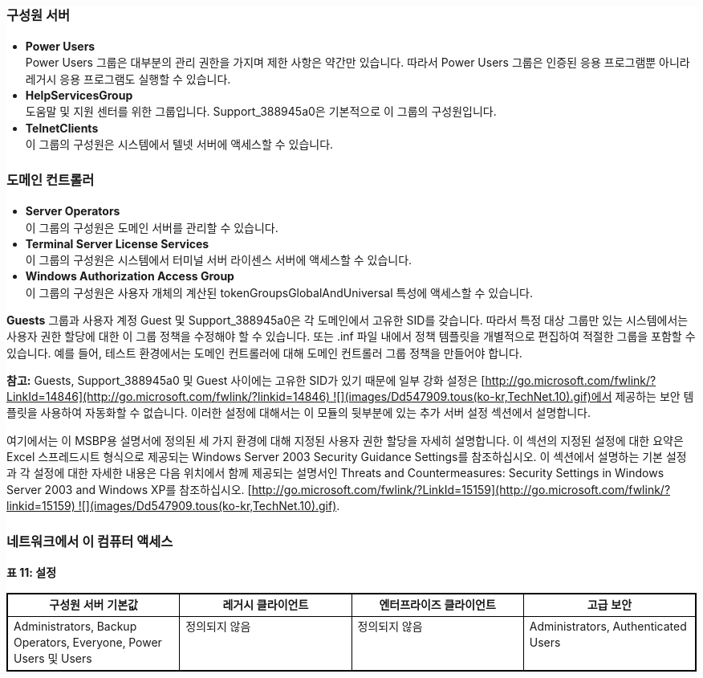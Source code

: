 ### 구성원 서버
  
-   **Power Users**  
    Power Users 그룹은 대부분의 관리 권한을 가지며 제한 사항은 약간만 있습니다. 따라서 Power Users 그룹은 인증된 응용 프로그램뿐 아니라 레거시 응용 프로그램도 실행할 수 있습니다.  
-   **HelpServicesGroup**  
    도움말 및 지원 센터를 위한 그룹입니다. Support\_388945a0은 기본적으로 이 그룹의 구성원입니다.  
-   **TelnetClients**  
    이 그룹의 구성원은 시스템에서 텔넷 서버에 액세스할 수 있습니다.
  
### 도메인 컨트롤러
  
-   **Server Operators**  
    이 그룹의 구성원은 도메인 서버를 관리할 수 있습니다.  
-   **Terminal Server License Services**  
    이 그룹의 구성원은 시스템에서 터미널 서버 라이센스 서버에 액세스할 수 있습니다.  
-   **Windows Authorization Access Group**  
    이 그룹의 구성원은 사용자 개체의 계산된 tokenGroupsGlobalAndUniversal 특성에 액세스할 수 있습니다.
  
**Guests** 그룹과 사용자 계정 Guest 및 Support\_388945a0은 각 도메인에서 고유한 SID를 갖습니다. 따라서 특정 대상 그룹만 있는 시스템에서는 사용자 권한 할당에 대한 이 그룹 정책을 수정해야 할 수 있습니다. 또는 .inf 파일 내에서 정책 템플릿을 개별적으로 편집하여 적절한 그룹을 포함할 수 있습니다. 예를 들어, 테스트 환경에서는 도메인 컨트롤러에 대해 도메인 컨트롤러 그룹 정책을 만들어야 합니다.
  
**참고:** Guests, Support\_388945a0 및 Guest 사이에는 고유한 SID가 있기 때문에 일부 강화 설정은 [http://go.microsoft.com/fwlink/?LinkId=14846](http://go.microsoft.com/fwlink/?linkid=14846) ![](images/Dd547909.tous(ko-kr,TechNet.10).gif)에서 제공하는 보안 템플릿을 사용하여 자동화할 수 없습니다. 이러한 설정에 대해서는 이 모듈의 뒷부분에 있는 추가 서버 설정 섹션에서 설명합니다.
  
여기에서는 이 MSBP용 설명서에 정의된 세 가지 환경에 대해 지정된 사용자 권한 할당을 자세히 설명합니다. 이 섹션의 지정된 설정에 대한 요약은 Excel 스프레드시트 형식으로 제공되는 Windows Server 2003 Security Guidance Settings를 참조하십시오. 이 섹션에서 설명하는 기본 설정과 각 설정에 대한 자세한 내용은 다음 위치에서 함께 제공되는 설명서인 Threats and Countermeasures: Security Settings in Windows Server 2003 and Windows XP를 참조하십시오. [http://go.microsoft.com/fwlink/?LinkId=15159](http://go.microsoft.com/fwlink/?linkid=15159) ![](images/Dd547909.tous(ko-kr,TechNet.10).gif).
  
### 네트워크에서 이 컴퓨터 액세스
  
**표 11: 설정**

 
<table style="border:1px solid black;">
<colgroup>
<col width="25%" />
<col width="25%" />
<col width="25%" />
<col width="25%" />
</colgroup>
<thead>
<tr class="header">
<th style="border:1px solid black;" >구성원 서버 기본값</th>
<th style="border:1px solid black;" >레거시 클라이언트</th>
<th style="border:1px solid black;" >엔터프라이즈 클라이언트</th>
<th style="border:1px solid black;" >고급 보안</th>
</tr>
</thead>
<tbody>
<tr class="odd">
<td style="border:1px solid black;">Administrators, Backup Operators, Everyone, Power Users 및 Users</td>
<td style="border:1px solid black;">정의되지 않음</td>
<td style="border:1px solid black;">정의되지 않음</td>
<td style="border:1px solid black;">Administrators, Authenticated Users</td>
</tr>
</tbody>
</table>
  